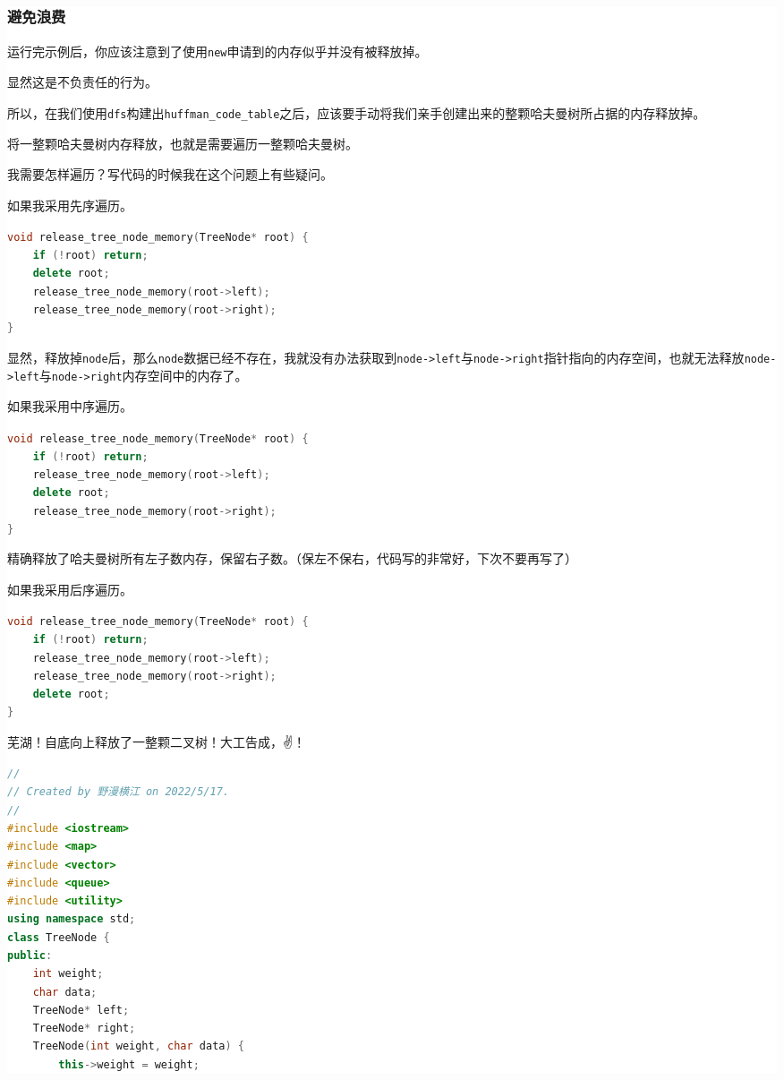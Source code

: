 ### 避免浪费

运行完示例后，你应该注意到了使用`new`申请到的内存似乎并没有被释放掉。

显然这是不负责任的行为。

所以，在我们使用`dfs`构建出`huffman_code_table`之后，应该要手动将我们亲手创建出来的整颗哈夫曼树所占据的内存释放掉。

将一整颗哈夫曼树内存释放，也就是需要遍历一整颗哈夫曼树。

我需要怎样遍历？写代码的时候我在这个问题上有些疑问。

如果我采用先序遍历。

```C++
void release_tree_node_memory(TreeNode* root) {
    if (!root) return;
    delete root;
    release_tree_node_memory(root->left);
    release_tree_node_memory(root->right);
}
```



显然，释放掉`node`后，那么`node`数据已经不存在，我就没有办法获取到`node->left`与`node->right`指针指向的内存空间，也就无法释放`node->left`与`node->right`内存空间中的内存了。

如果我采用中序遍历。

```C++
void release_tree_node_memory(TreeNode* root) {
    if (!root) return;
    release_tree_node_memory(root->left);
    delete root;
    release_tree_node_memory(root->right);
}
```

精确释放了哈夫曼树所有左子数内存，保留右子数。（保左不保右，代码写的非常好，下次不要再写了）

如果我采用后序遍历。

```C++
void release_tree_node_memory(TreeNode* root) {
    if (!root) return;
    release_tree_node_memory(root->left);
    release_tree_node_memory(root->right);
    delete root;
}
```

芜湖！自底向上释放了一整颗二叉树！大工告成，✌️！

```C++
//
// Created by 野漫横江 on 2022/5/17.
//
#include <iostream>
#include <map>
#include <vector>
#include <queue>
#include <utility>
using namespace std;
class TreeNode {
public:
    int weight;
    char data;
    TreeNode* left;
    TreeNode* right;
    TreeNode(int weight, char data) {
        this->weight = weight;
```
